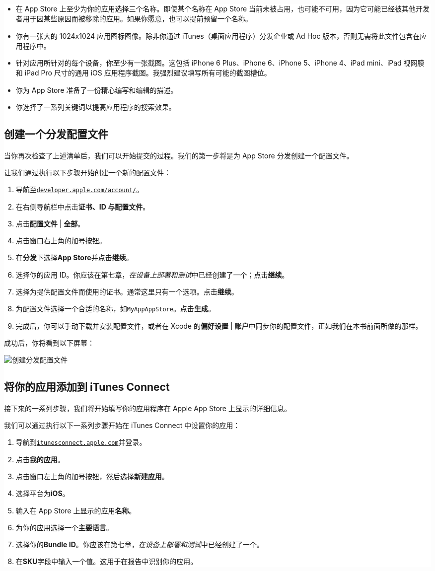 +   在 App Store 上至少为你的应用选择三个名称。即使某个名称在 App Store 当前未被占用，也可能不可用，因为它可能已经被其他开发者用于因某些原因而被移除的应用。如果你愿意，也可以提前预留一个名称。

+   你有一张大的 1024x1024 应用图标图像。除非你通过 iTunes（桌面应用程序）分发企业或 Ad Hoc 版本，否则无需将此文件包含在应用程序中。

+   针对应用所针对的每个设备，你至少有一张截图。这包括 iPhone 6 Plus、iPhone 6、iPhone 5、iPhone 4、iPad mini、iPad 视网膜和 iPad Pro 尺寸的通用 iOS 应用程序截图。我强烈建议填写所有可能的截图槽位。

+   你为 App Store 准备了一份精心编写和编辑的描述。

+   你选择了一系列关键词以提高应用程序的搜索效果。

## 创建一个分发配置文件

当你再次检查了上述清单后，我们可以开始提交的过程。我们的第一步将是为 App Store 分发创建一个配置文件。

让我们通过执行以下步骤开始创建一个新的配置文件：

1.  导航至[`developer.apple.com/account/`](https://developer.apple.com/account/)。

1.  在右侧导航栏中点击**证书、ID 与配置文件**。

1.  点击**配置文件** | **全部**。

1.  点击窗口右上角的加号按钮。

1.  在**分发**下选择**App Store**并点击**继续**。

1.  选择你的应用 ID。你应该在第七章，*在设备上部署和测试*中已经创建了一个；点击**继续**。

1.  选择为提供配置文件而使用的证书。通常这里只有一个选项。点击**继续**。

1.  为配置文件选择一个合适的名称，如`MyAppAppStore`。点击**生成**。

1.  完成后，你可以手动下载并安装配置文件，或者在 Xcode 的**偏好设置** | **账户**中同步你的配置文件，正如我们在本书前面所做的那样。

成功后，你将看到以下屏幕：

![创建分发配置文件](img/image00269.jpeg)

## 将你的应用添加到 iTunes Connect

接下来的一系列步骤，我们将开始填写你的应用程序在 Apple App Store 上显示的详细信息。

我们可以通过执行以下一系列步骤开始在 iTunes Connect 中设置你的应用：

1.  导航到[`itunesconnect.apple.com`](http://itunesconnect.apple.com)并登录。

1.  点击**我的应用**。

1.  点击窗口左上角的加号按钮，然后选择**新建应用**。

1.  选择平台为**iOS**。

1.  输入在 App Store 上显示的应用**名称**。

1.  为你的应用选择一个**主要语言**。

1.  选择你的**Bundle ID**。你应该在第七章，*在设备上部署和测试*中已经创建了一个。

1.  在**SKU**字段中输入一个值。这用于在报告中识别你的应用。
